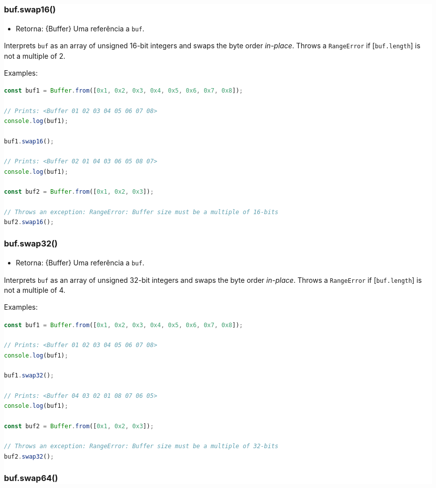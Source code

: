 ### buf.swap16()


* Retorna: {Buffer} Uma referência a `buf`.

Interprets `buf` as an array of unsigned 16-bit integers and swaps the byte order *in-place*. Throws a `RangeError` if [`buf.length`] is not a multiple of 2.

Examples:

```js
const buf1 = Buffer.from([0x1, 0x2, 0x3, 0x4, 0x5, 0x6, 0x7, 0x8]);

// Prints: <Buffer 01 02 03 04 05 06 07 08>
console.log(buf1);

buf1.swap16();

// Prints: <Buffer 02 01 04 03 06 05 08 07>
console.log(buf1);

const buf2 = Buffer.from([0x1, 0x2, 0x3]);

// Throws an exception: RangeError: Buffer size must be a multiple of 16-bits
buf2.swap16();
```

### buf.swap32()


* Retorna: {Buffer} Uma referência a `buf`.

Interprets `buf` as an array of unsigned 32-bit integers and swaps the byte order *in-place*. Throws a `RangeError` if [`buf.length`] is not a multiple of 4.

Examples:

```js
const buf1 = Buffer.from([0x1, 0x2, 0x3, 0x4, 0x5, 0x6, 0x7, 0x8]);

// Prints: <Buffer 01 02 03 04 05 06 07 08>
console.log(buf1);

buf1.swap32();

// Prints: <Buffer 04 03 02 01 08 07 06 05>
console.log(buf1);

const buf2 = Buffer.from([0x1, 0x2, 0x3]);

// Throws an exception: RangeError: Buffer size must be a multiple of 32-bits
buf2.swap32();
```

### buf.swap64()
